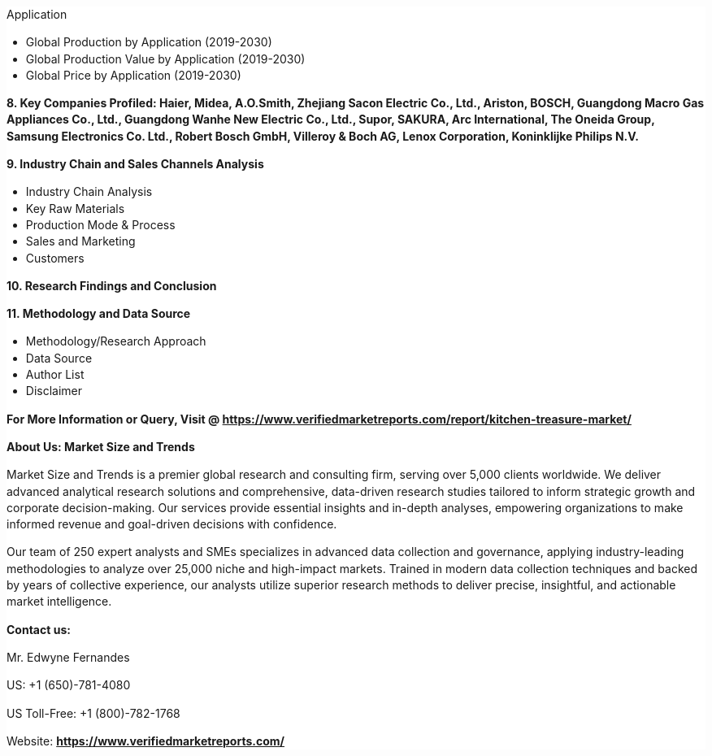 Application</strong></p><ul><li>Global Production by Application (2019-2030)</li><li>Global Production Value by Application (2019-2030)</li><li>Global Price by Application (2019-2030)</li></ul><p><strong>8. Key Companies Profiled: Haier, Midea, A.O.Smith, Zhejiang Sacon Electric Co., Ltd., Ariston, BOSCH, Guangdong Macro Gas Appliances Co., Ltd., Guangdong Wanhe New Electric Co., Ltd., Supor, SAKURA, Arc International, The Oneida Group, Samsung Electronics Co. Ltd., Robert Bosch GmbH, Villeroy & Boch AG, Lenox Corporation, Koninklijke Philips N.V.</strong></p><p><strong>9. Industry Chain and Sales Channels Analysis</strong></p><ul><li>Industry Chain Analysis</li><li>Key Raw Materials</li><li>Production Mode &amp; Process</li><li>Sales and Marketing</li><li>Customers</li></ul><p><strong>10. Research Findings and Conclusion</strong></p><p><strong>11. Methodology and Data Source</strong></p><ul><li>Methodology/Research Approach</li><li>Data Source</li><li>Author List</li><li>Disclaimer</li></ul></p><p><strong>For More Information or Query, Visit @ <a href="https://www.verifiedmarketreports.com/report/kitchen-treasure-market/">https://www.verifiedmarketreports.com/report/kitchen-treasure-market/</a></strong></p><p><strong>About Us: Market Size and Trends</strong></p><p>Market Size and Trends is a premier global research and consulting firm, serving over 5,000 clients worldwide. We deliver advanced analytical research solutions and comprehensive, data-driven research studies tailored to inform strategic growth and corporate decision-making. Our services provide essential insights and in-depth analyses, empowering organizations to make informed revenue and goal-driven decisions with confidence.</p><p>Our team of 250 expert analysts and SMEs specializes in advanced data collection and governance, applying industry-leading methodologies to analyze over 25,000 niche and high-impact markets. Trained in modern data collection techniques and backed by years of collective experience, our analysts utilize superior research methods to deliver precise, insightful, and actionable market intelligence.</p><p><strong>Contact us:</strong></p><p>Mr. Edwyne Fernandes</p><p>US: +1 (650)-781-4080</p><p>US Toll-Free: +1 (800)-782-1768</p><p>Website: <strong><a href="https://www.verifiedmarketreports.com/">https://www.verifiedmarketreports.com/</a></strong></p>
